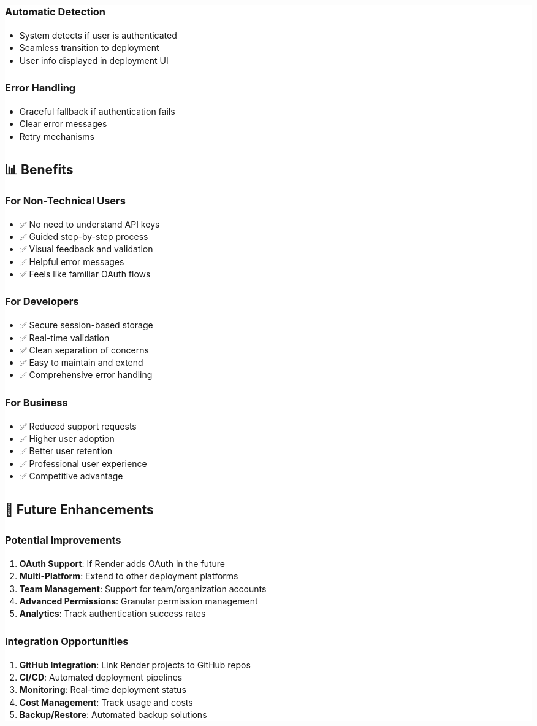 ### Automatic Detection

- System detects if user is authenticated
- Seamless transition to deployment
- User info displayed in deployment UI

### Error Handling

- Graceful fallback if authentication fails
- Clear error messages
- Retry mechanisms

## 📊 **Benefits**

### For Non-Technical Users

- ✅ No need to understand API keys
- ✅ Guided step-by-step process
- ✅ Visual feedback and validation
- ✅ Helpful error messages
- ✅ Feels like familiar OAuth flows

### For Developers

- ✅ Secure session-based storage
- ✅ Real-time validation
- ✅ Clean separation of concerns
- ✅ Easy to maintain and extend
- ✅ Comprehensive error handling

### For Business

- ✅ Reduced support requests
- ✅ Higher user adoption
- ✅ Better user retention
- ✅ Professional user experience
- ✅ Competitive advantage

## 🔮 **Future Enhancements**

### Potential Improvements

1. **OAuth Support**: If Render adds OAuth in the future
2. **Multi-Platform**: Extend to other deployment platforms
3. **Team Management**: Support for team/organization accounts
4. **Advanced Permissions**: Granular permission management
5. **Analytics**: Track authentication success rates

### Integration Opportunities

1. **GitHub Integration**: Link Render projects to GitHub repos
2. **CI/CD**: Automated deployment pipelines
3. **Monitoring**: Real-time deployment status
4. **Cost Management**: Track usage and costs
5. **Backup/Restore**: Automated backup solutions
